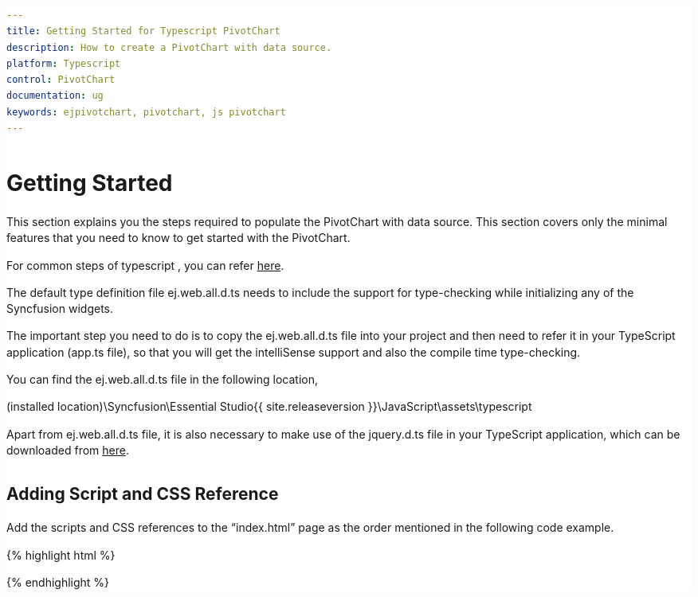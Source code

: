 ```yaml
---
title: Getting Started for Typescript PivotChart
description: How to create a PivotChart with data source.
platform: Typescript
control: PivotChart
documentation: ug
keywords: ejpivotchart, pivotchart, js pivotchart
---
```


# Getting Started

This section explains you the steps required to populate the PivotChart with data source. This section covers only the minimal features that you need to know to get started with the PivotChart.

For common steps of typescript , you can refer [here](https://help.syncfusion.com/js/typescript).

The default type definition file ej.web.all.d.ts needs to include the support for type-checking while initializing any of the Syncfusion widgets. 

The important step you need to do is to copy the ej.web.all.d.ts file into your project and then need to refer it in your TypeScript application (app.ts file), so that you will get the intelliSense support and also the compile time type-checking.

You can find the ej.web.all.d.ts file in the following location,

(installed location)\Syncfusion\Essential Studio\{{ site.releaseversion }}\JavaScript\assets\typescript

Apart from ej.web.all.d.ts file, it is also necessary to make use of the jquery.d.ts file in your TypeScript application, which can be downloaded from [here](https://github.com/DefinitelyTyped/DefinitelyTyped).

## Adding Script and CSS Reference

Add the scripts and CSS references to the “index.html” page as the order mentioned in the following code example.

{% highlight html %}

<!DOCTYPE html>
<html>
<head>
    <link href="http://cdn.syncfusion.com/{{ site.releaseversion }}/js/web/bootstrap-theme/ej.web.all.min.css" rel="stylesheet" />
    <script src="https://code.jquery.com/jquery-3.0.0.min.js"></script>
    <script src="http://cdn.syncfusion.com/js/assets/external/jsrender.min.js" type="text/javascript"></script>
    <script src="https://ajax.aspnetcdn.com/ajax/jquery.validate/1.14.0/jquery.validate.min.js"></script>
    <script src="http://cdn.syncfusion.com/{{ site.releaseversion }}/js/web/ej.web.all.min.js" type="text/javascript"></script>
    <script src="app.js"></script>
</head>
<body>
</body>
</html>

{% endhighlight %}
